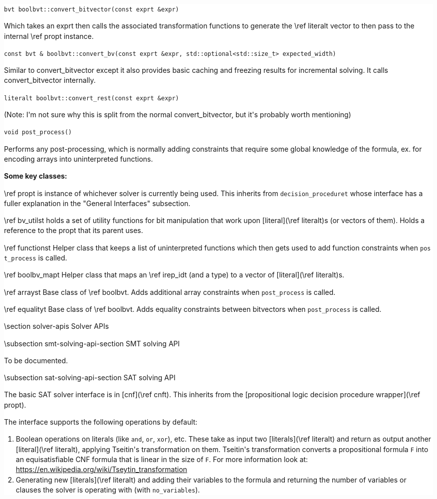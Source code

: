 `bvt boolbvt::convert_bitvector(const exprt &expr)`

Which takes an exprt then calls the associated transformation functions to
generate the \ref literalt vector to then pass to the internal \ref propt instance.

`const bvt & boolbvt::convert_bv(const exprt &expr, std::optional<std::size_t> expected_width)`

Similar to convert_bitvector except it also provides basic caching and
freezing results for incremental solving. It calls convert_bitvector
internally.

`literalt boolbvt::convert_rest(const exprt &expr)`

(Note: I'm not sure why this is split from the normal convert_bitvector, 
but it's probably worth mentioning)

`void post_process()`

Performs any post-processing, which is normally adding constraints that 
require some global knowledge of the formula, ex. for encoding arrays 
into uninterpreted functions.

**Some key classes:**

\ref propt is instance of whichever solver is currently being used. This
inherits from `decision_proceduret` whose interface has a fuller explanation 
in the "General Interfaces" subsection.

\ref bv_utilst holds a set of utility functions for bit manipulation that work
upon [literal](\ref literalt)s (or vectors of them). Holds a reference to the propt 
that its parent uses.

\ref functionst Helper class that keeps a list of uninterpreted functions
which then gets used to add function constraints when `post_process` is called.

\ref boolbv_mapt Helper class that maps an \ref irep_idt (and a type) to a 
vector of [literal](\ref literalt)s. 

\ref arrayst Base class of \ref boolbvt. Adds additional array constraints 
when `post_process` is called.

\ref equalityt Base class of \ref boolbvt. Adds equality constraints between
bitvectors when `post_process` is called.

\section solver-apis Solver APIs

\subsection smt-solving-api-section SMT solving API

To be documented.

\subsection sat-solving-api-section SAT solving API

The basic SAT solver interface is in [cnf](\ref cnft). This inherits
from the [propositional logic decision procedure wrapper](\ref propt).

The interface supports the following operations by default:
1. Boolean operations on literals (like `and`, `or`, `xor`), etc.
These take as input two [literals](\ref literalt) and return as
output another [literal](\ref literalt), applying Tseitin's
transformation on them. Tseitin's transformation converts a
propositional formula `F` into an equisatisfiable CNF formula
that is linear in the size of `F`. For more information look at:
https://en.wikipedia.org/wiki/Tseytin_transformation
2. Generating new [literals](\ref literalt) and adding their
variables to the formula and returning the number of variables
or clauses the solver is operating with (with `no_variables`).
